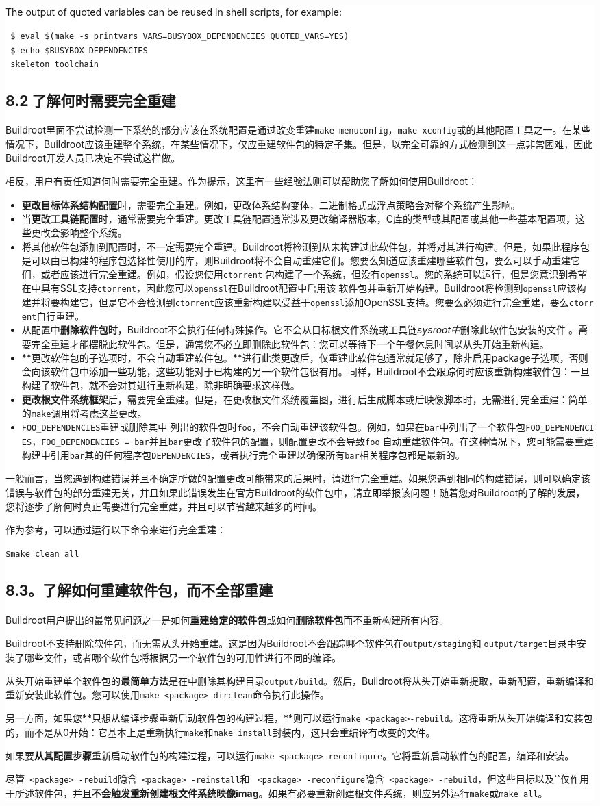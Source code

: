 The output of quoted variables can be reused in shell scripts, for example:

```
 $ eval $(make -s printvars VARS=BUSYBOX_DEPENDENCIES QUOTED_VARS=YES)
 $ echo $BUSYBOX_DEPENDENCIES
 skeleton toolchain
```

## 8.2 了解何时需要完全重建

Buildroot里面不尝试检测一下系统的部分应该在系统配置是通过改变重建`make menuconfig`，`make xconfig`或的其他配置工具之一。在某些情况下，Buildroot应该重建整个系统，在某些情况下，仅应重建软件包的特定子集。但是，以完全可靠的方式检测到这一点非常困难，因此Buildroot开发人员已决定不尝试这样做。

相反，用户有责任知道何时需要完全重建。作为提示，这里有一些经验法则可以帮助您了解如何使用Buildroot：

- **更改目标体系结构配置**时，需要完全重建。例如，更改体系结构变体，二进制格式或浮点策略会对整个系统产生影响。
- 当**更改工具链配置**时，通常需要完全重建。更改工具链配置通常涉及更改编译器版本，C库的类型或其配置或其他一些基本配置项，这些更改会影响整个系统。
- 将其他软件包添加到配置时，不一定需要完全重建。Buildroot将检测到从未构建过此软件包，并将对其进行构建。但是，如果此程序包是可以由已构建的程序包选择性使用的库，则Buildroot将不会自动重建它们。您要么知道应该重建哪些软件包，要么可以手动重建它们，或者应该进行完全重建。例如，假设您使用`ctorrent` 包构建了一个系统，但没有`openssl`。您的系统可以运行，但是您意识到希望在中具有SSL支持`ctorrent`，因此您可以`openssl`在Buildroot配置中启用该 软件包并重新开始构建。Buildroot将检测到`openssl`应该构建并将要构建它，但是它不会检测到`ctorrent`应该重新构建以受益于`openssl`添加OpenSSL支持。您要么必须进行完全重建，要么`ctorrent`自行重建。
- 从配置中**删除软件包时**，Buildroot不会执行任何特殊操作。它不会从目标根文件系统或工具链*sysroot中*删除此软件包安装的文件 。需要完全重建才能摆脱此软件包。但是，通常您不必立即删除此软件包：您可以等待下一个午餐休息时间以从头开始重新构建。
- **更改软件包的子选项时，不会自动重建软件包。**进行此类更改后，仅重建此软件包通常就足够了，除非启用package子选项，否则会向该软件包中添加一些功能，这些功能对于已构建的另一个软件包很有用。同样，Buildroot不会跟踪何时应该重新构建软件包：一旦构建了软件包，就不会对其进行重新构建，除非明确要求这样做。
- **更改根文件系统框架**后，需要完全重建。但是，在更改根文件系统覆盖图，进行后生成脚本或后映像脚本时，无需进行完全重建：简单的`make`调用将考虑这些更改。
- `FOO_DEPENDENCIES`重建或删除其中 列出的软件包时`foo`，不会自动重建该软件包。例如，如果在`bar`中列出了一个软件包`FOO_DEPENDENCIES`，`FOO_DEPENDENCIES = bar`并且`bar`更改了软件包的配置，则配置更改不会导致`foo` 自动重建软件包。在这种情况下，您可能需要重建构建中引用`bar`其的任何程序包`DEPENDENCIES`，或者执行完全重建以确保所有`bar`相关程序包都是最新的。

一般而言，当您遇到构建错误并且不确定所做的配置更改可能带来的后果时，请进行完全重建。如果您遇到相同的构建错误，则可以确定该错误与软件包的部分重建无关，并且如果此错误发生在官方Buildroot的软件包中，请立即举报该问题！随着您对Buildroot的了解的发展，您将逐步了解何时真正需要进行完全重建，并且可以节省越来越多的时间。

作为参考，可以通过运行以下命令来进行完全重建：

```
$make clean all
```

## 8.3。了解如何重建软件包，而不全部重建

Buildroot用户提出的最常见问题之一是如何**重建给定的软件包**或如何**删除软件包**而不重新构建所有内容。

Buildroot不支持删除软件包，而无需从头开始重建。这是因为Buildroot不会跟踪哪个软件包在`output/staging`和 `output/target`目录中安装了哪些文件，或者哪个软件包将根据另一个软件包的可用性进行不同的编译。

从头开始重建单个软件包的**最简单方法**是在中删除其构建目录`output/build`。然后，Buildroot将从头开始重新提取，重新配置，重新编译和重新安装此软件包。您可以使用`make <package>-dirclean`命令执行此操作。

另一方面，如果您**只想从编译步骤重新启动软件包的构建过程，**则可以运行`make <package>-rebuild`。这将重新从头开始编译和安装包的，而不是从0开始：它基本上是重新执行`make`和`make install`封装内，这只会重编译有改变的文件。

如果要**从其配置步骤**重新启动软件包的构建过程，可以运行`make <package>-reconfigure`。它将重新启动软件包的配置，编译和安装。

尽管` <package> -rebuild`隐含` <package> -reinstall`和 ` <package> -reconfigure`隐含` <package> -rebuild`，但这些目标以及``仅作用于所述软件包，并且**不会触发重新创建根文件系统映像imag**。如果有必要重新创建根文件系统，则应另外运行`make`或`make all`。

